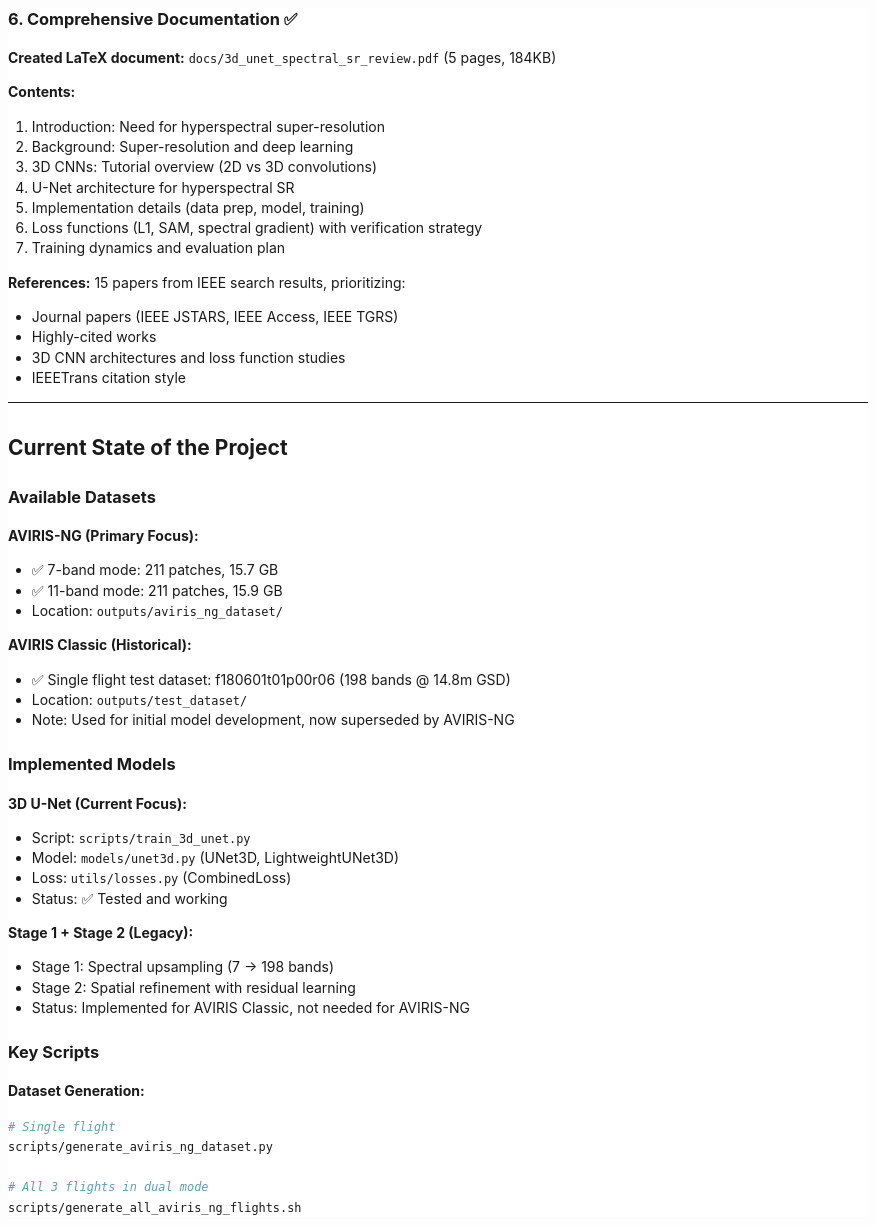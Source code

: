 ### 6. Comprehensive Documentation ✅

**Created LaTeX document:** `docs/3d_unet_spectral_sr_review.pdf` (5 pages, 184KB)

**Contents:**
1. Introduction: Need for hyperspectral super-resolution
2. Background: Super-resolution and deep learning
3. 3D CNNs: Tutorial overview (2D vs 3D convolutions)
4. U-Net architecture for hyperspectral SR
5. Implementation details (data prep, model, training)
6. Loss functions (L1, SAM, spectral gradient) with verification strategy
7. Training dynamics and evaluation plan

**References:** 15 papers from IEEE search results, prioritizing:
- Journal papers (IEEE JSTARS, IEEE Access, IEEE TGRS)
- Highly-cited works
- 3D CNN architectures and loss function studies
- IEEETrans citation style

---

## Current State of the Project

### Available Datasets

**AVIRIS-NG (Primary Focus):**
- ✅ 7-band mode: 211 patches, 15.7 GB
- ✅ 11-band mode: 211 patches, 15.9 GB
- Location: `outputs/aviris_ng_dataset/`

**AVIRIS Classic (Historical):**
- ✅ Single flight test dataset: f180601t01p00r06 (198 bands @ 14.8m GSD)
- Location: `outputs/test_dataset/`
- Note: Used for initial model development, now superseded by AVIRIS-NG

### Implemented Models

**3D U-Net (Current Focus):**
- Script: `scripts/train_3d_unet.py`
- Model: `models/unet3d.py` (UNet3D, LightweightUNet3D)
- Loss: `utils/losses.py` (CombinedLoss)
- Status: ✅ Tested and working

**Stage 1 + Stage 2 (Legacy):**
- Stage 1: Spectral upsampling (7 → 198 bands)
- Stage 2: Spatial refinement with residual learning
- Status: Implemented for AVIRIS Classic, not needed for AVIRIS-NG

### Key Scripts

**Dataset Generation:**
```bash
# Single flight
scripts/generate_aviris_ng_dataset.py

# All 3 flights in dual mode
scripts/generate_all_aviris_ng_flights.sh
```
